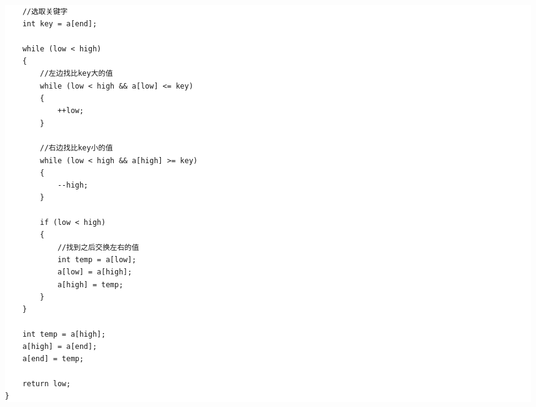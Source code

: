 ```objc
    //选取关键字
    int key = a[end];
    
    while (low < high)
    {
        //左边找比key大的值
        while (low < high && a[low] <= key)
        {
            ++low;
        }
        
        //右边找比key小的值
        while (low < high && a[high] >= key)
        {
            --high;
        }
        
        if (low < high)
        {
            //找到之后交换左右的值
            int temp = a[low];
            a[low] = a[high];
            a[high] = temp;
        }
    }
    
    int temp = a[high];
    a[high] = a[end];
    a[end] = temp;
    
    return low;
}
```



